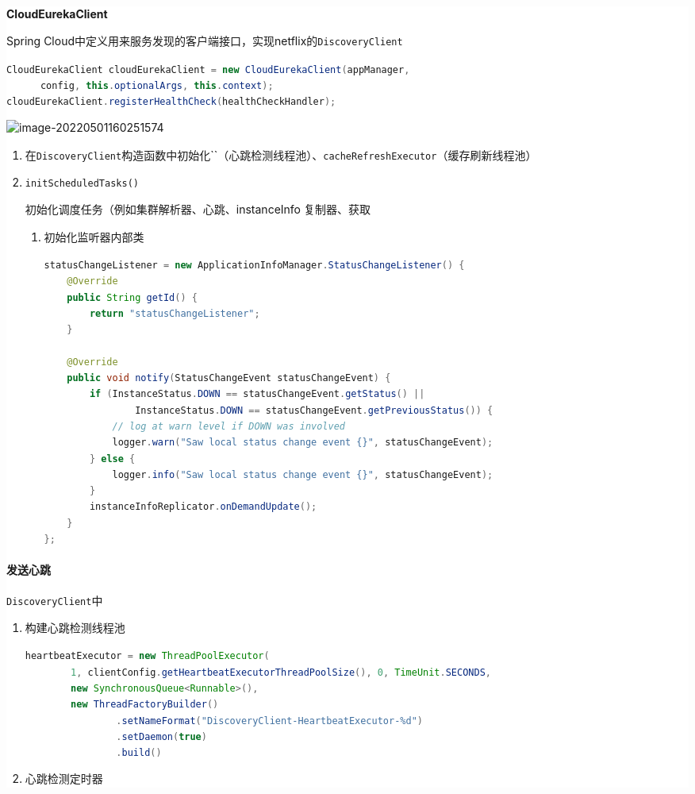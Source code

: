 **CloudEurekaClient**

Spring Cloud中定义用来服务发现的客户端接口，实现netflix的`DiscoveryClient`

```java
CloudEurekaClient cloudEurekaClient = new CloudEurekaClient(appManager,
      config, this.optionalArgs, this.context);
cloudEurekaClient.registerHealthCheck(healthCheckHandler);
```

![image-20220501160251574](http://cdn.blocketh.top/img/image-20220501160251574.png)

1. 在`DiscoveryClient`构造函数中初始化\`\`（心跳检测线程池）、`cacheRefreshExecutor`（缓存刷新线程池）
2.  `initScheduledTasks()`

    初始化调度任务（例如集群解析器、心跳、instanceInfo 复制器、获取

    1.  初始化监听器内部类

        ```java
        statusChangeListener = new ApplicationInfoManager.StatusChangeListener() {
            @Override
            public String getId() {
                return "statusChangeListener";
            }

            @Override
            public void notify(StatusChangeEvent statusChangeEvent) {
                if (InstanceStatus.DOWN == statusChangeEvent.getStatus() ||
                        InstanceStatus.DOWN == statusChangeEvent.getPreviousStatus()) {
                    // log at warn level if DOWN was involved
                    logger.warn("Saw local status change event {}", statusChangeEvent);
                } else {
                    logger.info("Saw local status change event {}", statusChangeEvent);
                }
                instanceInfoReplicator.onDemandUpdate();
            }
        };
        ```

#### 发送心跳

`DiscoveryClient`中

1.  构建心跳检测线程池

    ```java
    heartbeatExecutor = new ThreadPoolExecutor(
            1, clientConfig.getHeartbeatExecutorThreadPoolSize(), 0, TimeUnit.SECONDS,
            new SynchronousQueue<Runnable>(),
            new ThreadFactoryBuilder()
                    .setNameFormat("DiscoveryClient-HeartbeatExecutor-%d")
                    .setDaemon(true)
                    .build()
    ```
2.  心跳检测定时器
